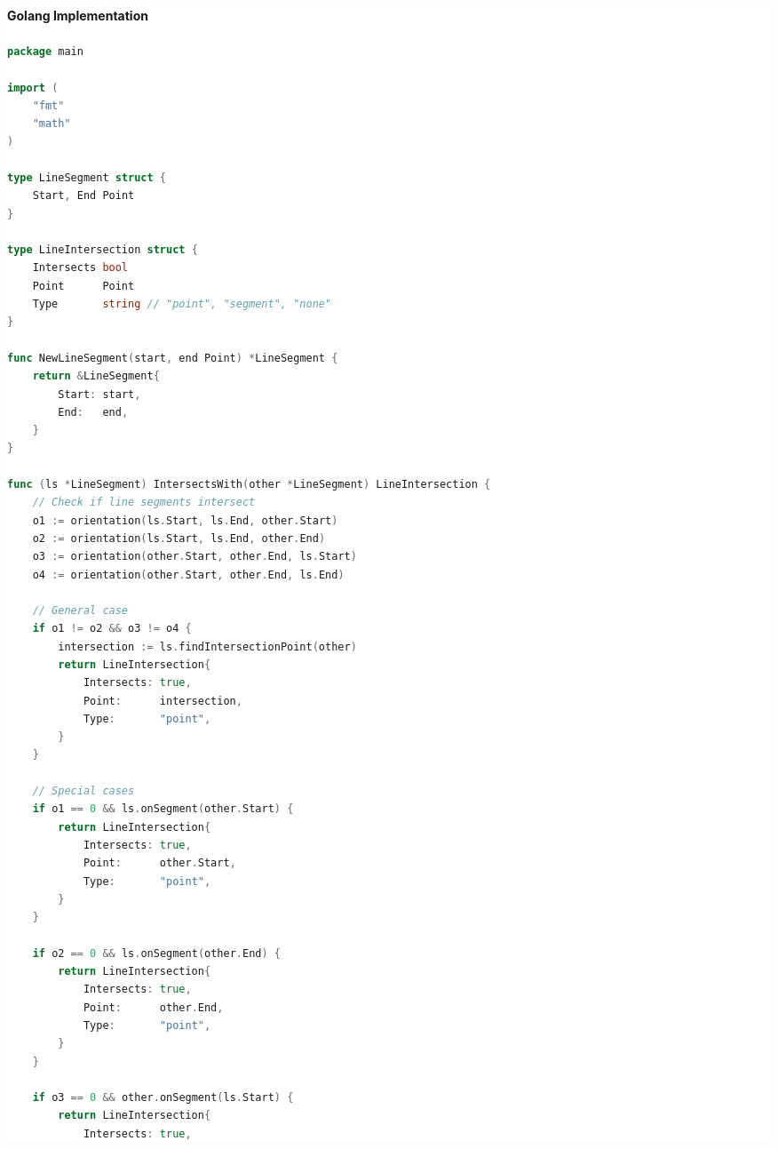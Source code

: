 #### Golang Implementation

```go
package main

import (
    "fmt"
    "math"
)

type LineSegment struct {
    Start, End Point
}

type LineIntersection struct {
    Intersects bool
    Point      Point
    Type       string // "point", "segment", "none"
}

func NewLineSegment(start, end Point) *LineSegment {
    return &LineSegment{
        Start: start,
        End:   end,
    }
}

func (ls *LineSegment) IntersectsWith(other *LineSegment) LineIntersection {
    // Check if line segments intersect
    o1 := orientation(ls.Start, ls.End, other.Start)
    o2 := orientation(ls.Start, ls.End, other.End)
    o3 := orientation(other.Start, other.End, ls.Start)
    o4 := orientation(other.Start, other.End, ls.End)
    
    // General case
    if o1 != o2 && o3 != o4 {
        intersection := ls.findIntersectionPoint(other)
        return LineIntersection{
            Intersects: true,
            Point:      intersection,
            Type:       "point",
        }
    }
    
    // Special cases
    if o1 == 0 && ls.onSegment(other.Start) {
        return LineIntersection{
            Intersects: true,
            Point:      other.Start,
            Type:       "point",
        }
    }
    
    if o2 == 0 && ls.onSegment(other.End) {
        return LineIntersection{
            Intersects: true,
            Point:      other.End,
            Type:       "point",
        }
    }
    
    if o3 == 0 && other.onSegment(ls.Start) {
        return LineIntersection{
            Intersects: true,
```